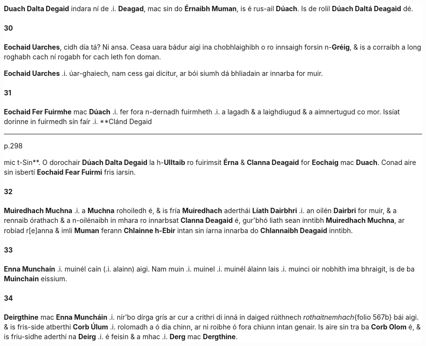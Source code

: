 




**Duach Dalta Degaid** indara ní de .i. **Deagad**, mac sin do **Érnaibh Muman**, is é rus-ail **Dúach**. Is de rolil **Dúach Daltá Deagaid** dé.


#### 30


**Eochaid Uarches**, cidh día tá? Ni ansa. Ceasa uara bádur aigi ina chobhlaighibh o ro innsaigh forsin n-**Gréig**, & is a corraibh a long roghabh cach ní rogabh for cach leth fon doman.


**Eochaid Uarches** .i. úar-ghaiech, nam cess gai dicitur, ar bói siumh dá bhliadain ar innarba for muir.


#### 31


**Eochaid Fer Fuirmhe** mac **Dúach** .i. fer fora n-dernadh fuirmheth .i. a lagadh & a laighdiugud & a aimnertugud co mor. Issíat dorinne in fuírmedh sín faír .i. **Clánd Degaid





---

p.298






mic t-Sin**. O dorochair **Dúach Dalta Degaid** la h-**Ulltaib** ro fuirimsit **Érna** & **Clanna Deagaid** for **Eochaig** mac **Duach**. Conad aire sin isbertí **Eochaid Fear Fuirmi** fris iarsin.


#### 32


**Muiredhach Muchna** .i. a **Muchna** rohoiledh é, & is fría **Muiredhach** aderthái **Líath Dairbhri** .i. an oilén **Dairbri** for muir, & a rennaib órathach & a n-oilénaibh in mhara ro innarbsat **Clanna Deagaid** é, gur'bhó liath sean inntibh **Muiredhach Muchna**, ar robíad r[e]anna & imli **Muman** ferann **Chlainne h-Ebir** intan sin íarna innarba do **Chlannaibh Deagaid** inntibh.


#### 33


**Enna Munchaín** .i. muinél caín (.i. alainn) aigi. Nam muin .i. muinel .i. muinél álainn lais .i. muinci oir nobhíth ima bhraigit, is de ba **Muinchain** eissium.


#### 34


**Deirgthine** mac **Enna Muncháin** .i. nír'bo dírga grís ar cur a crithri di inná in daiged rúithnech *rothaitnemhach*{folio 567b} bái aigi. & is fris-side atberthi **Corb Úlum** .i. rolomadh a ó dia chinn, ar ni roibhe ó fora chiunn intan genair. Is aire sin tra ba **Corb Olom** é, & is friu-sidhe aderthí na **Deirg** .i. é feisin & a mhac .i. **Derg** mac **Dergthine**.
